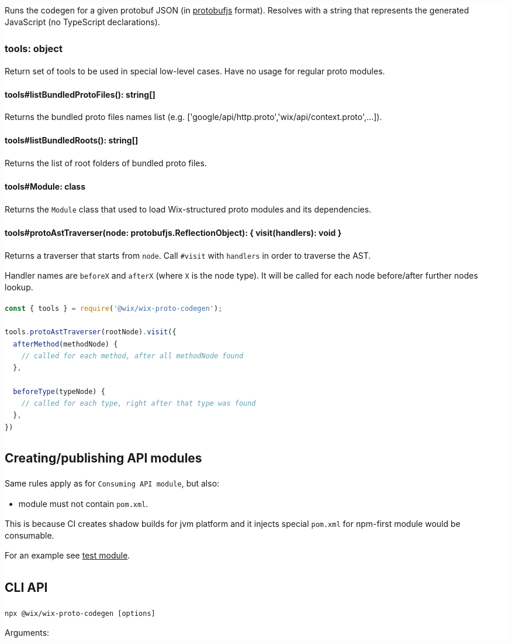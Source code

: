 Runs the codegen for a given protobuf JSON (in [protobufjs](https://github.com/protobufjs/protobuf.js#using-json-descriptors) format).
Resolves with a string that represents the generated JavaScript (no TypeScript declarations).

### tools: object
Return set of tools to be used in special low-level cases. Have no usage for regular proto modules.

#### tools#listBundledProtoFiles(): string[]
Returns the bundled proto files names list (e.g. ['google/api/http.proto','wix/api/context.proto',...]).

#### tools#listBundledRoots(): string[]
Returns the list of root folders of bundled proto files.

#### tools#Module: class
Returns the `Module` class that used to load Wix-structured proto modules and its dependencies.

#### tools#protoAstTraverser(node: protobufjs.ReflectionObject): { visit(handlers): void }
Returns a traverser that starts from `node`. Call `#visit` with `handlers` in order to traverse the AST.

Handler names are `beforeX` and `afterX` (where `X` is the node type). It will be called for each node before/after further nodes lookup.

```js
const { tools } = require('@wix/wix-proto-codegen');

tools.protoAstTraverser(rootNode).visit({
  afterMethod(methodNode) {
    // called for each method, after all methodNode found
  },

  beforeType(typeNode) {
    // called for each type, right after that type was found
  },
})
```

## Creating/publishing API modules

Same rules apply as for `Consuming API module`, but also:
 - module must not contain `pom.xml`.

This is because CI creates shadow builds for jvm platform and it injects special `pom.xml` for npm-first module would be consumable.

For an example see [test module](./test/modules/provider).

## CLI API
`npx @wix/wix-proto-codegen [options]`

Arguments:
